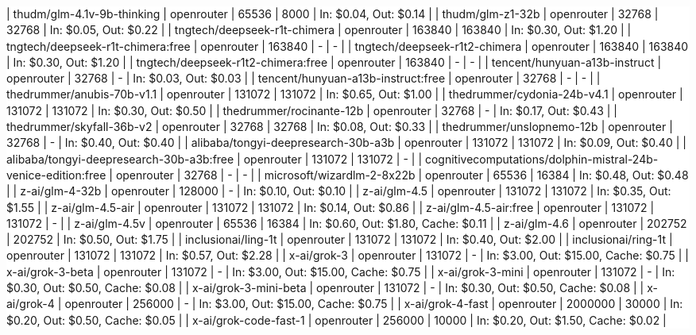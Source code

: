 | thudm/glm-4.1v-9b-thinking | openrouter | 65536 | 8000 | In: $0.04, Out: $0.14 |
| thudm/glm-z1-32b | openrouter | 32768 | 32768 | In: $0.05, Out: $0.22 |
| tngtech/deepseek-r1t-chimera | openrouter | 163840 | 163840 | In: $0.30, Out: $1.20 |
| tngtech/deepseek-r1t-chimera:free | openrouter | 163840 | - | - |
| tngtech/deepseek-r1t2-chimera | openrouter | 163840 | 163840 | In: $0.30, Out: $1.20 |
| tngtech/deepseek-r1t2-chimera:free | openrouter | 163840 | - | - |
| tencent/hunyuan-a13b-instruct | openrouter | 32768 | - | In: $0.03, Out: $0.03 |
| tencent/hunyuan-a13b-instruct:free | openrouter | 32768 | - | - |
| thedrummer/anubis-70b-v1.1 | openrouter | 131072 | 131072 | In: $0.65, Out: $1.00 |
| thedrummer/cydonia-24b-v4.1 | openrouter | 131072 | 131072 | In: $0.30, Out: $0.50 |
| thedrummer/rocinante-12b | openrouter | 32768 | - | In: $0.17, Out: $0.43 |
| thedrummer/skyfall-36b-v2 | openrouter | 32768 | 32768 | In: $0.08, Out: $0.33 |
| thedrummer/unslopnemo-12b | openrouter | 32768 | - | In: $0.40, Out: $0.40 |
| alibaba/tongyi-deepresearch-30b-a3b | openrouter | 131072 | 131072 | In: $0.09, Out: $0.40 |
| alibaba/tongyi-deepresearch-30b-a3b:free | openrouter | 131072 | 131072 | - |
| cognitivecomputations/dolphin-mistral-24b-venice-edition:free | openrouter | 32768 | - | - |
| microsoft/wizardlm-2-8x22b | openrouter | 65536 | 16384 | In: $0.48, Out: $0.48 |
| z-ai/glm-4-32b | openrouter | 128000 | - | In: $0.10, Out: $0.10 |
| z-ai/glm-4.5 | openrouter | 131072 | 131072 | In: $0.35, Out: $1.55 |
| z-ai/glm-4.5-air | openrouter | 131072 | 131072 | In: $0.14, Out: $0.86 |
| z-ai/glm-4.5-air:free | openrouter | 131072 | 131072 | - |
| z-ai/glm-4.5v | openrouter | 65536 | 16384 | In: $0.60, Out: $1.80, Cache: $0.11 |
| z-ai/glm-4.6 | openrouter | 202752 | 202752 | In: $0.50, Out: $1.75 |
| inclusionai/ling-1t | openrouter | 131072 | 131072 | In: $0.40, Out: $2.00 |
| inclusionai/ring-1t | openrouter | 131072 | 131072 | In: $0.57, Out: $2.28 |
| x-ai/grok-3 | openrouter | 131072 | - | In: $3.00, Out: $15.00, Cache: $0.75 |
| x-ai/grok-3-beta | openrouter | 131072 | - | In: $3.00, Out: $15.00, Cache: $0.75 |
| x-ai/grok-3-mini | openrouter | 131072 | - | In: $0.30, Out: $0.50, Cache: $0.08 |
| x-ai/grok-3-mini-beta | openrouter | 131072 | - | In: $0.30, Out: $0.50, Cache: $0.08 |
| x-ai/grok-4 | openrouter | 256000 | - | In: $3.00, Out: $15.00, Cache: $0.75 |
| x-ai/grok-4-fast | openrouter | 2000000 | 30000 | In: $0.20, Out: $0.50, Cache: $0.05 |
| x-ai/grok-code-fast-1 | openrouter | 256000 | 10000 | In: $0.20, Out: $1.50, Cache: $0.02 |
